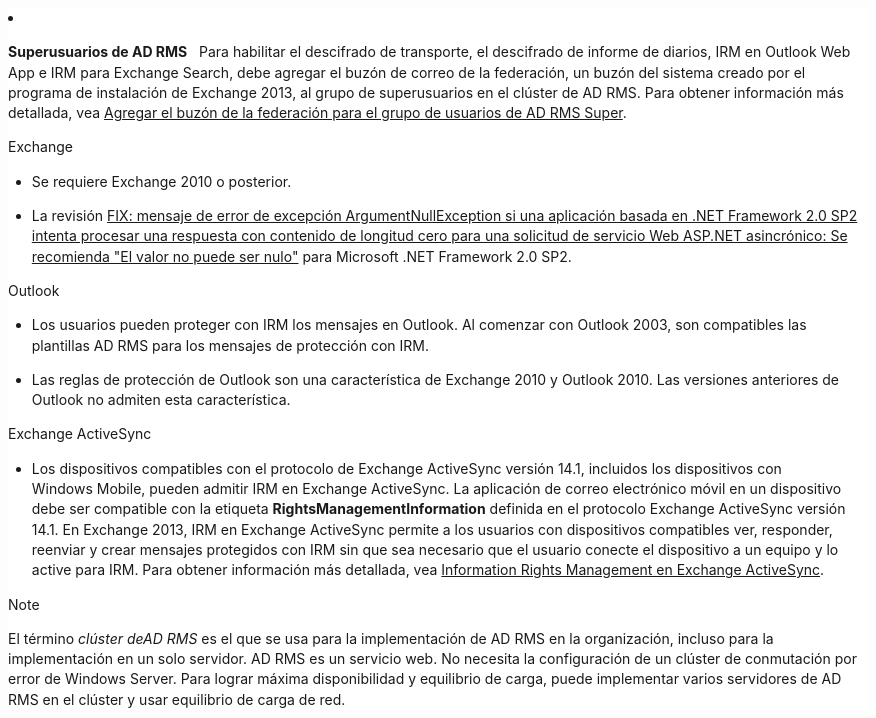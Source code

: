 <li><p><strong>Superusuarios de AD RMS</strong>   Para habilitar el descifrado de transporte, el descifrado de informe de diarios, IRM en Outlook Web App e IRM para Exchange Search, debe agregar el buzón de correo de la federación, un buzón del sistema creado por el programa de instalación de Exchange 2013, al grupo de superusuarios en el clúster de AD RMS. Para obtener información más detallada, vea <a href="add-the-federation-mailbox-to-the-ad-rms-super-users-group-exchange-2013-help.md">Agregar el buzón de la federación para el grupo de usuarios de AD RMS Super</a>.</p></li>
</ul></td>
</tr>
<tr class="even">
<td><p>Exchange</p></td>
<td><ul>
<li><p>Se requiere Exchange 2010 o posterior.</p></li>
<li><p>La revisión <a href="http://go.microsoft.com/fwlink/p/?linkid=3052%26kbid=973136">FIX: mensaje de error de excepción ArgumentNullException si una aplicación basada en .NET Framework 2.0 SP2 intenta procesar una respuesta con contenido de longitud cero para una solicitud de servicio Web ASP.NET asincrónico: Se recomienda &quot;El valor no puede ser nulo&quot;</a> para Microsoft .NET Framework 2.0 SP2.</p></li>
</ul></td>
</tr>
<tr class="odd">
<td><p>Outlook</p></td>
<td><ul>
<li><p>Los usuarios pueden proteger con IRM los mensajes en Outlook. Al comenzar con Outlook 2003, son compatibles las plantillas AD RMS para los mensajes de protección con IRM.</p></li>
<li><p>Las reglas de protección de Outlook son una característica de Exchange 2010 y Outlook 2010. Las versiones anteriores de Outlook no admiten esta característica.</p></li>
</ul></td>
</tr>
<tr class="even">
<td><p>Exchange ActiveSync</p></td>
<td><ul>
<li><p>Los dispositivos compatibles con el protocolo de Exchange ActiveSync versión 14.1, incluidos los dispositivos con Windows Mobile, pueden admitir IRM en Exchange ActiveSync. La aplicación de correo electrónico móvil en un dispositivo debe ser compatible con la etiqueta <strong>RightsManagementInformation</strong> definida en el protocolo Exchange ActiveSync versión 14.1. En Exchange 2013, IRM en Exchange ActiveSync permite a los usuarios con dispositivos compatibles ver, responder, reenviar y crear mensajes protegidos con IRM sin que sea necesario que el usuario conecte el dispositivo a un equipo y lo active para IRM. Para obtener información más detallada, vea <a href="information-rights-management-in-exchange-activesync-exchange-2013-help.md">Information Rights Management en Exchange ActiveSync</a>.</p></li>
</ul></td>
</tr>
</tbody>
</table>



> [!NOTE]
> El término <EM>clúster deAD RMS</EM> es el que se usa para la implementación de AD RMS en la organización, incluso para la implementación en un solo servidor. AD RMS es un servicio web. No necesita la configuración de un clúster de conmutación por error de Windows Server. Para lograr máxima disponibilidad y equilibrio de carga, puede implementar varios servidores de AD RMS en el clúster y usar equilibrio de carga de red.
